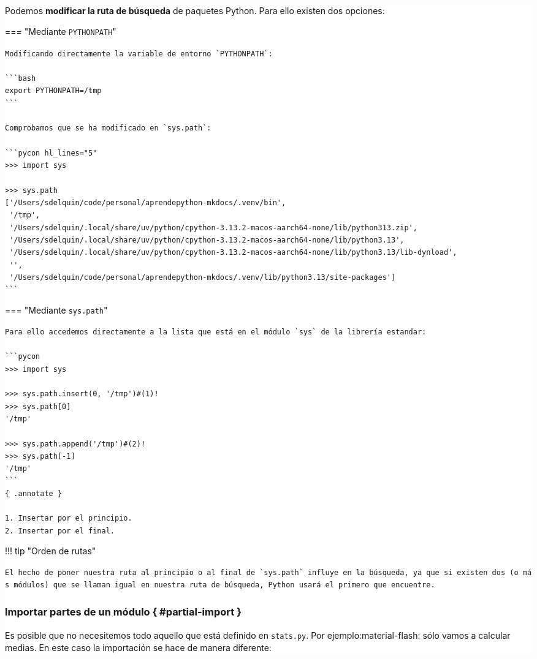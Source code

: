 Podemos **modificar la ruta de búsqueda** de paquetes Python. Para ello existen dos opciones:

=== "Mediante `PYTHONPATH`"

    Modificando directamente la variable de entorno `PYTHONPATH`:

    ```bash
    export PYTHONPATH=/tmp
    ```

    Comprobamos que se ha modificado en `sys.path`:

    ```pycon hl_lines="5"
    >>> import sys
    
    >>> sys.path
    ['/Users/sdelquin/code/personal/aprendepython-mkdocs/.venv/bin',
     '/tmp',
     '/Users/sdelquin/.local/share/uv/python/cpython-3.13.2-macos-aarch64-none/lib/python313.zip',
     '/Users/sdelquin/.local/share/uv/python/cpython-3.13.2-macos-aarch64-none/lib/python3.13',
     '/Users/sdelquin/.local/share/uv/python/cpython-3.13.2-macos-aarch64-none/lib/python3.13/lib-dynload',
     '',
     '/Users/sdelquin/code/personal/aprendepython-mkdocs/.venv/lib/python3.13/site-packages']
    ```

=== "Mediante `sys.path`"

    Para ello accedemos directamente a la lista que está en el módulo `sys` de la librería estandar:

    ```pycon
    >>> import sys

    >>> sys.path.insert(0, '/tmp')#(1)!
    >>> sys.path[0]
    '/tmp'
    
    >>> sys.path.append('/tmp')#(2)!
    >>> sys.path[-1]
    '/tmp'
    ```
    { .annotate }
    
    1. Insertar por el principio.
    2. Insertar por el final.

!!! tip "Orden de rutas"

    El hecho de poner nuestra ruta al principio o al final de `sys.path` influye en la búsqueda, ya que si existen dos (o más módulos) que se llaman igual en nuestra ruta de búsqueda, Python usará el primero que encuentre.

### Importar partes de un módulo { #partial-import }

Es posible que no necesitemos todo aquello que está definido en `stats.py`. Por <span class="example">ejemplo:material-flash:</span> sólo vamos a calcular medias. En este caso la importación se hace de manera diferente:
